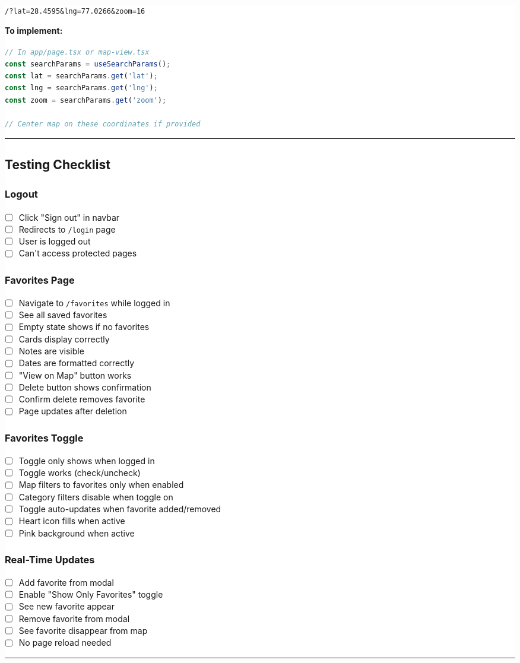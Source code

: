 ```
/?lat=28.4595&lng=77.0266&zoom=16
```

**To implement:**
```typescript
// In app/page.tsx or map-view.tsx
const searchParams = useSearchParams();
const lat = searchParams.get('lat');
const lng = searchParams.get('lng');
const zoom = searchParams.get('zoom');

// Center map on these coordinates if provided
```

---

## Testing Checklist

### Logout
- [ ] Click "Sign out" in navbar
- [ ] Redirects to `/login` page
- [ ] User is logged out
- [ ] Can't access protected pages

### Favorites Page
- [ ] Navigate to `/favorites` while logged in
- [ ] See all saved favorites
- [ ] Empty state shows if no favorites
- [ ] Cards display correctly
- [ ] Notes are visible
- [ ] Dates are formatted correctly
- [ ] "View on Map" button works
- [ ] Delete button shows confirmation
- [ ] Confirm delete removes favorite
- [ ] Page updates after deletion

### Favorites Toggle
- [ ] Toggle only shows when logged in
- [ ] Toggle works (check/uncheck)
- [ ] Map filters to favorites only when enabled
- [ ] Category filters disable when toggle on
- [ ] Toggle auto-updates when favorite added/removed
- [ ] Heart icon fills when active
- [ ] Pink background when active

### Real-Time Updates
- [ ] Add favorite from modal
- [ ] Enable "Show Only Favorites" toggle
- [ ] See new favorite appear
- [ ] Remove favorite from modal
- [ ] See favorite disappear from map
- [ ] No page reload needed

---